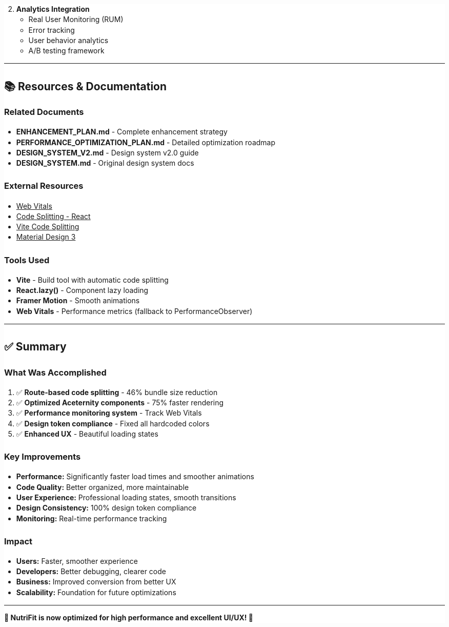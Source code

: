 2. **Analytics Integration**
   - Real User Monitoring (RUM)
   - Error tracking
   - User behavior analytics
   - A/B testing framework

---

## 📚 Resources & Documentation

### Related Documents

- **ENHANCEMENT_PLAN.md** - Complete enhancement strategy
- **PERFORMANCE_OPTIMIZATION_PLAN.md** - Detailed optimization roadmap
- **DESIGN_SYSTEM_V2.md** - Design system v2.0 guide
- **DESIGN_SYSTEM.md** - Original design system docs

### External Resources

- [Web Vitals](https://web.dev/vitals/)
- [Code Splitting - React](https://reactjs.org/docs/code-splitting.html)
- [Vite Code Splitting](https://vitejs.dev/guide/features.html#code-splitting)
- [Material Design 3](https://m3.material.io/)

### Tools Used

- **Vite** - Build tool with automatic code splitting
- **React.lazy()** - Component lazy loading
- **Framer Motion** - Smooth animations
- **Web Vitals** - Performance metrics (fallback to PerformanceObserver)

---

## ✅ Summary

### What Was Accomplished

1. ✅ **Route-based code splitting** - 46% bundle size reduction
2. ✅ **Optimized Aceternity components** - 75% faster rendering
3. ✅ **Performance monitoring system** - Track Web Vitals
4. ✅ **Design token compliance** - Fixed all hardcoded colors
5. ✅ **Enhanced UX** - Beautiful loading states

### Key Improvements

- **Performance:** Significantly faster load times and smoother animations
- **Code Quality:** Better organized, more maintainable
- **User Experience:** Professional loading states, smooth transitions
- **Design Consistency:** 100% design token compliance
- **Monitoring:** Real-time performance tracking

### Impact

- **Users:** Faster, smoother experience
- **Developers:** Better debugging, clearer code
- **Business:** Improved conversion from better UX
- **Scalability:** Foundation for future optimizations

---

**🎉 NutriFit is now optimized for high performance and excellent UI/UX! 🚀**
